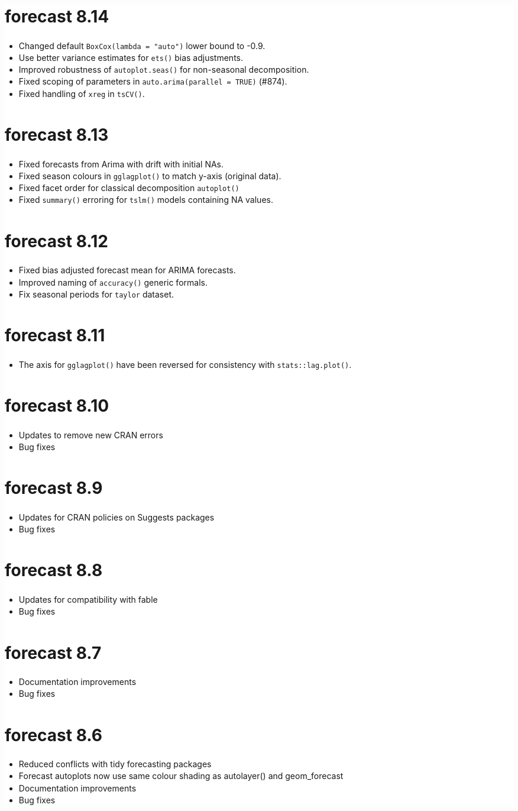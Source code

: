 # forecast 8.14
  * Changed default `BoxCox(lambda = "auto")` lower bound to -0.9.
  * Use better variance estimates for `ets()` bias adjustments.
  * Improved robustness of `autoplot.seas()` for non-seasonal decomposition.
  * Fixed scoping of parameters in `auto.arima(parallel = TRUE)` (#874).
  * Fixed handling of `xreg` in `tsCV()`.

# forecast 8.13
  * Fixed forecasts from Arima with drift with initial NAs.
  * Fixed season colours in `gglagplot()` to match y-axis (original data).
  * Fixed facet order for classical decomposition `autoplot()`
  * Fixed `summary()` erroring for `tslm()` models containing NA values.

# forecast 8.12
  * Fixed bias adjusted forecast mean for ARIMA forecasts.
  * Improved naming of `accuracy()` generic formals.
  * Fix seasonal periods for `taylor` dataset.

# forecast 8.11
  * The axis for `gglagplot()` have been reversed for consistency with `stats::lag.plot()`.

# forecast 8.10
  * Updates to remove new CRAN errors
  * Bug fixes

# forecast 8.9
  * Updates for CRAN policies on Suggests packages
  * Bug fixes

# forecast 8.8
  * Updates for compatibility with fable
  * Bug fixes

# forecast 8.7
  * Documentation improvements
  * Bug fixes

# forecast 8.6
  * Reduced conflicts with tidy forecasting packages
  * Forecast autoplots now use same colour shading as autolayer() and geom_forecast
  * Documentation improvements
  * Bug fixes
